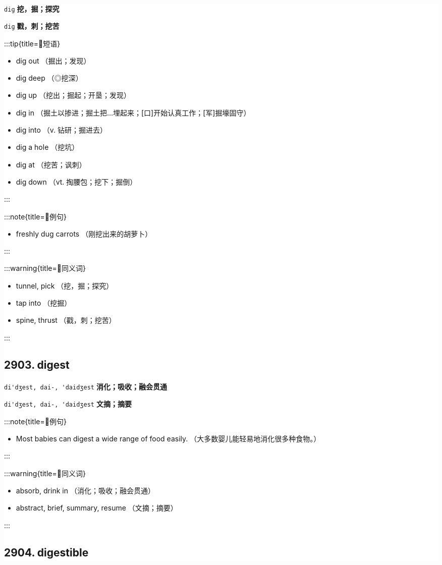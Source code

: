 `diɡ`  **挖，掘；探究**

`diɡ`  **戳，刺；挖苦**

:::tip{title=🤩短语}

- dig out （掘出；发现）

- dig deep （◎挖深）

- dig up （挖出；掘起；开垦；发现）

- dig in （掘土以掺进；掘土把…埋起来；[口]开始认真工作；[军]掘壕固守）

- dig into （v. 钻研；掘进去）

- dig a hole （挖坑）

- dig at （挖苦；讽刺）

- dig down （vt. 掏腰包；挖下；掘倒）

:::

:::note{title=🎤例句}

- freshly dug carrots （刚挖出来的胡萝卜）

:::

:::warning{title=🤔同义词}

- tunnel, pick （挖，掘；探究）

- tap into （挖掘）

- spine, thrust （戳，刺；挖苦）

:::


## 2903. digest

`di'dʒest, dai-, 'daidʒest`  **消化；吸收；融会贯通**

`di'dʒest, dai-, 'daidʒest`  **文摘；摘要**

:::note{title=🎤例句}

- Most babies can digest a wide range of food easily. （大多数婴儿能轻易地消化很多种食物。）

:::

:::warning{title=🤔同义词}

- absorb, drink in （消化；吸收；融会贯通）

- abstract, brief, summary, resume （文摘；摘要）

:::


## 2904. digestible
